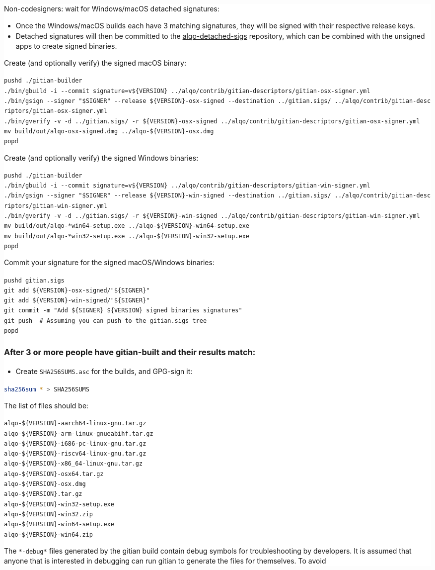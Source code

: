 Non-codesigners: wait for Windows/macOS detached signatures:

- Once the Windows/macOS builds each have 3 matching signatures, they will be signed with their respective release keys.
- Detached signatures will then be committed to the [alqo-detached-sigs](https://github.com/alqo-Project/alqo-detached-sigs) repository, which can be combined with the unsigned apps to create signed binaries.

Create (and optionally verify) the signed macOS binary:

    pushd ./gitian-builder
    ./bin/gbuild -i --commit signature=v${VERSION} ../alqo/contrib/gitian-descriptors/gitian-osx-signer.yml
    ./bin/gsign --signer "$SIGNER" --release ${VERSION}-osx-signed --destination ../gitian.sigs/ ../alqo/contrib/gitian-descriptors/gitian-osx-signer.yml
    ./bin/gverify -v -d ../gitian.sigs/ -r ${VERSION}-osx-signed ../alqo/contrib/gitian-descriptors/gitian-osx-signer.yml
    mv build/out/alqo-osx-signed.dmg ../alqo-${VERSION}-osx.dmg
    popd

Create (and optionally verify) the signed Windows binaries:

    pushd ./gitian-builder
    ./bin/gbuild -i --commit signature=v${VERSION} ../alqo/contrib/gitian-descriptors/gitian-win-signer.yml
    ./bin/gsign --signer "$SIGNER" --release ${VERSION}-win-signed --destination ../gitian.sigs/ ../alqo/contrib/gitian-descriptors/gitian-win-signer.yml
    ./bin/gverify -v -d ../gitian.sigs/ -r ${VERSION}-win-signed ../alqo/contrib/gitian-descriptors/gitian-win-signer.yml
    mv build/out/alqo-*win64-setup.exe ../alqo-${VERSION}-win64-setup.exe
    mv build/out/alqo-*win32-setup.exe ../alqo-${VERSION}-win32-setup.exe
    popd

Commit your signature for the signed macOS/Windows binaries:

    pushd gitian.sigs
    git add ${VERSION}-osx-signed/"${SIGNER}"
    git add ${VERSION}-win-signed/"${SIGNER}"
    git commit -m "Add ${SIGNER} ${VERSION} signed binaries signatures"
    git push  # Assuming you can push to the gitian.sigs tree
    popd

### After 3 or more people have gitian-built and their results match:

- Create `SHA256SUMS.asc` for the builds, and GPG-sign it:

```bash
sha256sum * > SHA256SUMS
```

The list of files should be:
```
alqo-${VERSION}-aarch64-linux-gnu.tar.gz
alqo-${VERSION}-arm-linux-gnueabihf.tar.gz
alqo-${VERSION}-i686-pc-linux-gnu.tar.gz
alqo-${VERSION}-riscv64-linux-gnu.tar.gz
alqo-${VERSION}-x86_64-linux-gnu.tar.gz
alqo-${VERSION}-osx64.tar.gz
alqo-${VERSION}-osx.dmg
alqo-${VERSION}.tar.gz
alqo-${VERSION}-win32-setup.exe
alqo-${VERSION}-win32.zip
alqo-${VERSION}-win64-setup.exe
alqo-${VERSION}-win64.zip
```
The `*-debug*` files generated by the gitian build contain debug symbols
for troubleshooting by developers. It is assumed that anyone that is interested
in debugging can run gitian to generate the files for themselves. To avoid
